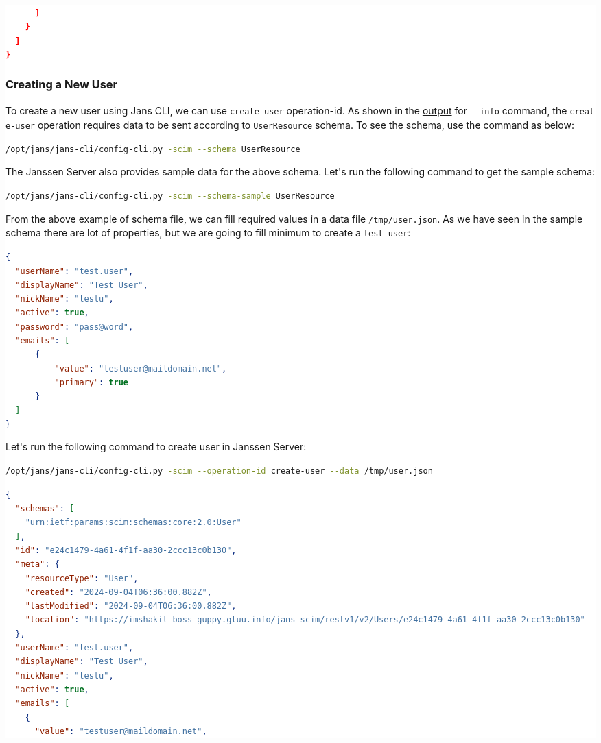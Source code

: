 ```json title="Sample Output" linenums="1"
      ]
    }
  ]
}
```

### Creating a New User

To create a new user using Jans CLI, we can use `create-user` operation-id. As shown in the [output](#using-command-line) for `--info` command, the `create-user` operation requires data to be sent according to `UserResource` schema. To see the schema, use the command as below:

```bash title="Command" linenums="1"
/opt/jans/jans-cli/config-cli.py -scim --schema UserResource
```

The Janssen Server also provides sample data for the above schema. Let's run the following command to get the sample schema:

```bash title="Command"
/opt/jans/jans-cli/config-cli.py -scim --schema-sample UserResource
```

From the above example of schema file, we can fill required values in a data file `/tmp/user.json`. As we have seen in the sample schema there are lot of properties, but we are going to fill minimum to create a `test user`:

```json title="user.json" linenums="1"
{
  "userName": "test.user",
  "displayName": "Test User",
  "nickName": "testu",
  "active": true,
  "password": "pass@word",
  "emails": [
	  {
		  "value": "testuser@maildomain.net",
		  "primary": true
	  }
  ]
}
```

Let's run the following command to create user in Janssen Server:

```bash title="Command"
/opt/jans/jans-cli/config-cli.py -scim --operation-id create-user --data /tmp/user.json
```

```json title="Output"
{
  "schemas": [
    "urn:ietf:params:scim:schemas:core:2.0:User"
  ],
  "id": "e24c1479-4a61-4f1f-aa30-2ccc13c0b130",
  "meta": {
    "resourceType": "User",
    "created": "2024-09-04T06:36:00.882Z",
    "lastModified": "2024-09-04T06:36:00.882Z",
    "location": "https://imshakil-boss-guppy.gluu.info/jans-scim/restv1/v2/Users/e24c1479-4a61-4f1f-aa30-2ccc13c0b130"
  },
  "userName": "test.user",
  "displayName": "Test User",
  "nickName": "testu",
  "active": true,
  "emails": [
    {
      "value": "testuser@maildomain.net",
```